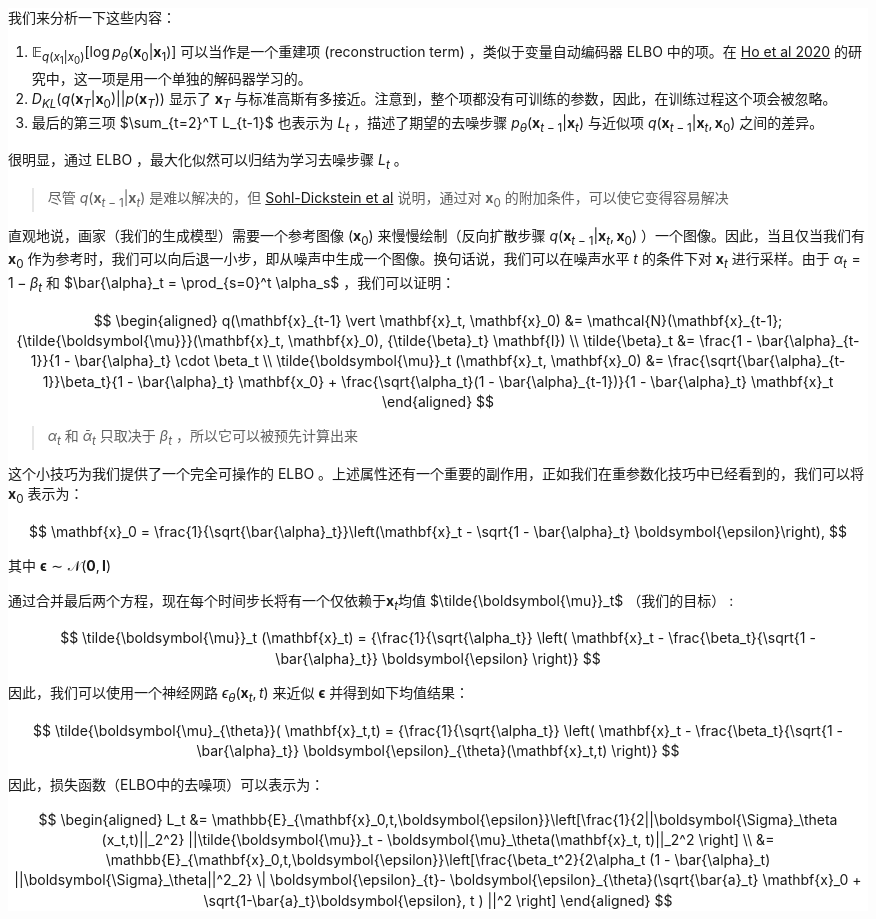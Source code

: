 我们来分析一下这些内容：

1. $\mathbb{E}_{q(x_1 \vert x_0)} [\log p_{\theta} (\mathbf{x}_0 \vert \mathbf{x}_1)]$ 可以当作是一个重建项 (reconstruction term) ，类似于变量自动编码器 ELBO 中的项。在 [Ho et al 2020](https://arxiv.org/abs/2006.11239) 的研究中，这一项是用一个单独的解码器学习的。
2. $D_{KL}(q(\mathbf{x}_T \vert \mathbf{x}_0) \vert\vert p(\mathbf{x}_T))$  显示了 $\mathbf{x}_T$ 与标准高斯有多接近。注意到，整个项都没有可训练的参数，因此，在训练过程这个项会被忽略。
3. 最后的第三项 $\sum_{t=2}^T L_{t-1}$ 也表示为 $L_t$ ，描述了期望的去噪步骤 $p_{\theta}(\mathbf{x}_{t-1} \vert \mathbf{x}_t)$ 与近似项 $q(\mathbf{x}_{t-1} \vert \mathbf{x}_t, \mathbf{x}_0)$ 之间的差异。

很明显，通过 ELBO ，最大化似然可以归结为学习去噪步骤 $L_t$ 。

> 尽管 $q(\mathbf{x}_{t-1} \vert \mathbf{x}_{t})$ 是难以解决的，但 [Sohl-Dickstein et al](https://arxiv.org/abs/1503.03585) 说明，通过对 $\textbf{x}_0$ 的附加条件，可以使它变得容易解决

直观地说，画家（我们的生成模型）需要一个参考图像 ($\textbf{x}_0$) 来慢慢绘制（反向扩散步骤 $q(\mathbf{x}_{t-1} \vert \mathbf{x}_t, \mathbf{x}_0)$ ）一个图像。因此，当且仅当我们有 $\mathbf{x}_0$ 作为参考时，我们可以向后退一小步，即从噪声中生成一个图像。换句话说，我们可以在噪声水平 $t$ 的条件下对 $\textbf{x}_t$ 进行采样。由于 $\alpha_t= 1- \beta_t$ 和 $\bar{\alpha}_t = \prod_{s=0}^t \alpha_s$ ，我们可以证明：

$$
\begin{aligned}
q(\mathbf{x}_{t-1} \vert \mathbf{x}_t, \mathbf{x}_0) &= \mathcal{N}(\mathbf{x}_{t-1}; {\tilde{\boldsymbol{\mu}}}(\mathbf{x}_t, \mathbf{x}_0), {\tilde{\beta}_t} \mathbf{I}) \\
\tilde{\beta}_t &= \frac{1 - \bar{\alpha}_{t-1}}{1 - \bar{\alpha}_t} \cdot \beta_t \\
\tilde{\boldsymbol{\mu}}_t (\mathbf{x}_t, \mathbf{x}_0) &= \frac{\sqrt{\bar{\alpha}_{t-1}}\beta_t}{1 - \bar{\alpha}_t} \mathbf{x_0} + \frac{\sqrt{\alpha_t}(1 - \bar{\alpha}_{t-1})}{1 - \bar{\alpha}_t} \mathbf{x}_t
\end{aligned}
$$

> $\alpha_t$ 和 $\bar{\alpha}_t$ 只取决于​ $\beta_t$ ，所以它可以被预先计算出来

这个小技巧为我们提供了一个完全可操作的 ELBO 。上述属性还有一个重要的副作用，正如我们在重参数化技巧中已经看到的，我们可以将 $\mathbf{x}_0$ 表示为：

$$
\mathbf{x}_0 = \frac{1}{\sqrt{\bar{\alpha}_t}}\left(\mathbf{x}_t - \sqrt{1 - \bar{\alpha}_t} \boldsymbol{\epsilon}\right),
$$

其中 $\boldsymbol{\epsilon} \sim \mathcal{N}(\textbf{0},\mathbf{I})$

通过合并最后两个方程，现在每个时间步长将有一个仅依赖于$\mathbf{x}_t$均值 $\tilde{\boldsymbol{\mu}}_t$ （我们的目标） :

$$
\tilde{\boldsymbol{\mu}}_t (\mathbf{x}_t) = {\frac{1}{\sqrt{\alpha_t}} \left( \mathbf{x}_t - \frac{\beta_t}{\sqrt{1 - \bar{\alpha}_t}} \boldsymbol{\epsilon}  \right)}
$$

因此，我们可以使用一个神经网路 $\epsilon_{\theta}(\mathbf{x}_t,t)$ 来近似 $\boldsymbol{\epsilon}$ 并得到如下均值结果：

$$
\tilde{\boldsymbol{\mu}_{\theta}}( \mathbf{x}_t,t) = {\frac{1}{\sqrt{\alpha_t}} \left( \mathbf{x}_t - \frac{\beta_t}{\sqrt{1 - \bar{\alpha}_t}} \boldsymbol{\epsilon}_{\theta}(\mathbf{x}_t,t) \right)}
$$

因此，损失函数（ELBO中的去噪项）可以表示为：

$$
\begin{aligned}
L_t &= \mathbb{E}_{\mathbf{x}_0,t,\boldsymbol{\epsilon}}\left[\frac{1}{2||\boldsymbol{\Sigma}_\theta (x_t,t)||_2^2} ||\tilde{\boldsymbol{\mu}}_t - \boldsymbol{\mu}_\theta(\mathbf{x}_t, t)||_2^2 \right] \\
&= \mathbb{E}_{\mathbf{x}_0,t,\boldsymbol{\epsilon}}\left[\frac{\beta_t^2}{2\alpha_t (1 - \bar{\alpha}_t) ||\boldsymbol{\Sigma}_\theta||^2_2} \| \boldsymbol{\epsilon}_{t}-  \boldsymbol{\epsilon}_{\theta}(\sqrt{\bar{a}_t} \mathbf{x}_0 + \sqrt{1-\bar{a}_t}\boldsymbol{\epsilon}, t ) ||^2 \right]
\end{aligned}
$$
